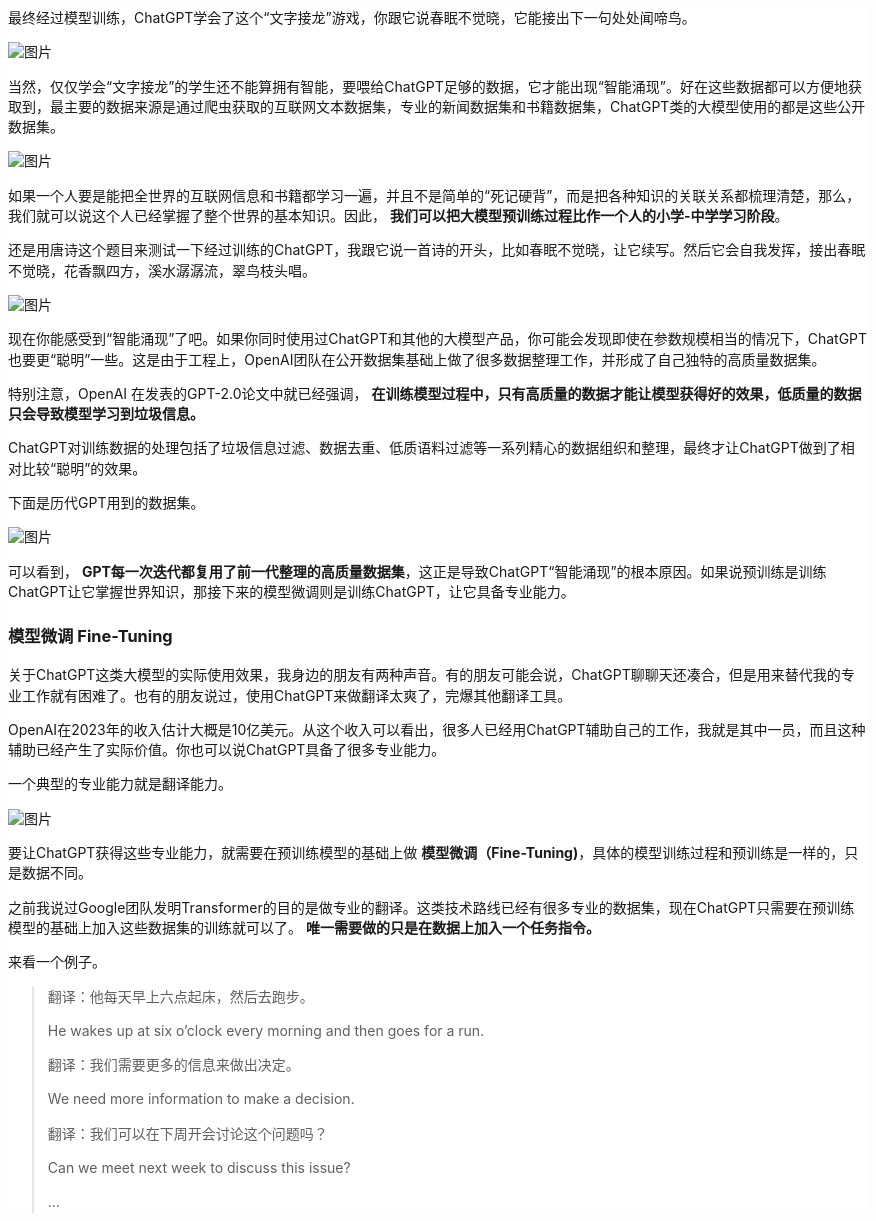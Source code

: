 最终经过模型训练，ChatGPT学会了这个“文字接龙”游戏，你跟它说春眠不觉晓，它能接出下一句处处闻啼鸟。

![图片](https://static001.geekbang.org/resource/image/91/9f/916226f6f58bf693323c840a0452999f.png?wh=868x394)

当然，仅仅学会“文字接龙”的学生还不能算拥有智能，要喂给ChatGPT足够的数据，它才能出现“智能涌现”。好在这些数据都可以方便地获取到，最主要的数据来源是通过爬虫获取的互联网文本数据集，专业的新闻数据集和书籍数据集，ChatGPT类的大模型使用的都是这些公开数据集。

![图片](https://static001.geekbang.org/resource/image/a6/7d/a6363cb3f5014b046a332b236151787d.png?wh=1524x996)

如果一个人要是能把全世界的互联网信息和书籍都学习一遍，并且不是简单的“死记硬背”，而是把各种知识的关联关系都梳理清楚，那么，我们就可以说这个人已经掌握了整个世界的基本知识。因此， **我们可以把大模型预训练过程比作一个人的小学-中学学习阶段**。

还是用唐诗这个题目来测试一下经过训练的ChatGPT，我跟它说一首诗的开头，比如春眠不觉晓，让它续写。然后它会自我发挥，接出春眠不觉晓，花香飘四方，溪水潺潺流，翠鸟枝头唱。

![图片](https://static001.geekbang.org/resource/image/96/59/9688ea1yy0f9cb9f969cde66f2cfd959.png?wh=866x330)

现在你能感受到“智能涌现”了吧。如果你同时使用过ChatGPT和其他的大模型产品，你可能会发现即使在参数规模相当的情况下，ChatGPT也要更“聪明”一些。这是由于工程上，OpenAI团队在公开数据集基础上做了很多数据整理工作，并形成了自己独特的高质量数据集。

特别注意，OpenAI 在发表的GPT-2.0论文中就已经强调， **在训练模型过程中，只有高质量的数据才能让模型获得好的效果，低质量的数据只会导致模型学习到垃圾信息。**

ChatGPT对训练数据的处理包括了垃圾信息过滤、数据去重、低质语料过滤等一系列精心的数据组织和整理，最终才让ChatGPT做到了相对比较“聪明”的效果。

下面是历代GPT用到的数据集。

![图片](https://static001.geekbang.org/resource/image/15/38/158a78a988e818c66ef1a64bdcf32338.png?wh=3770x2104)

可以看到， **GPT每一次迭代都复用了前一代整理的高质量数据集**，这正是导致ChatGPT“智能涌现”的根本原因。如果说预训练是训练ChatGPT让它掌握世界知识，那接下来的模型微调则是训练ChatGPT，让它具备专业能力。

### 模型微调 Fine-Tuning

关于ChatGPT这类大模型的实际使用效果，我身边的朋友有两种声音。有的朋友可能会说，ChatGPT聊聊天还凑合，但是用来替代我的专业工作就有困难了。也有的朋友说过，使用ChatGPT来做翻译太爽了，完爆其他翻译工具。

OpenAI在2023年的收入估计大概是10亿美元。从这个收入可以看出，很多人已经用ChatGPT辅助自己的工作，我就是其中一员，而且这种辅助已经产生了实际价值。你也可以说ChatGPT具备了很多专业能力。

一个典型的专业能力就是翻译能力。

![图片](https://static001.geekbang.org/resource/image/37/64/3763cbc90367yyb197d10c8811e22364.png?wh=849x280)

要让ChatGPT获得这些专业能力，就需要在预训练模型的基础上做 **模型微调（Fine-Tuning)**，具体的模型训练过程和预训练是一样的，只是数据不同。

之前我说过Google团队发明Transformer的目的是做专业的翻译。这类技术路线已经有很多专业的数据集，现在ChatGPT只需要在预训练模型的基础上加入这些数据集的训练就可以了。 **唯一需要做的只是在数据上加入一个任务指令。**

来看一个例子。

> 翻译：他每天早上六点起床，然后去跑步。
>
> He wakes up at six o’clock every morning and then goes for a run.
>
> 翻译：我们需要更多的信息来做出决定。
>
> We need more information to make a decision.
>
> 翻译：我们可以在下周开会讨论这个问题吗？
>
> Can we meet next week to discuss this issue?
>
> …

